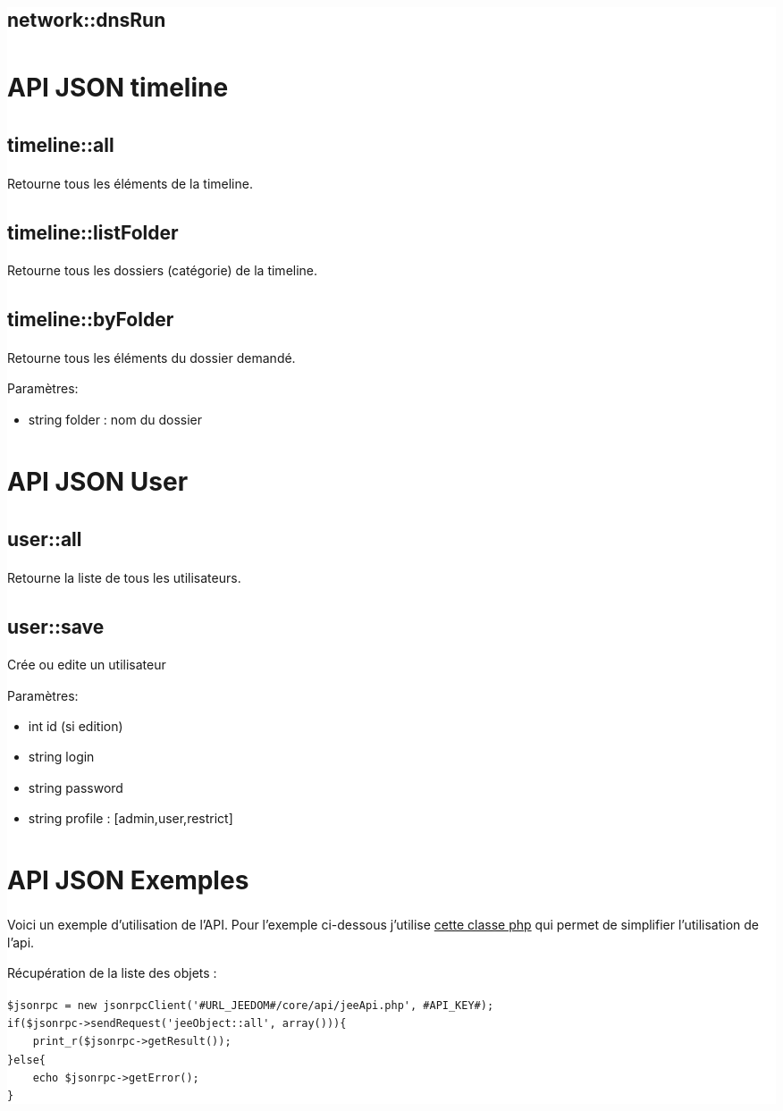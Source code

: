 network::dnsRun
---------------

API JSON timeline
===============

timeline::all
-----------

Retourne tous les éléments de la timeline.

timeline::listFolder
-----------

Retourne tous les dossiers (catégorie) de la timeline.

timeline::byFolder
-----------

Retourne tous les éléments du dossier demandé.

Paramètres:

-   string folder : nom du dossier

API JSON User
=================

user::all
-------------

Retourne la liste de tous les utilisateurs.

user::save
---------------------

Crée ou edite un utilisateur

Paramètres:

-   int id (si edition)

-   string login 

-   string password 

-   string profile : \[admin,user,restrict\]


API JSON Exemples
=================

Voici un exemple d’utilisation de l’API. Pour l’exemple ci-dessous
j’utilise [cette classe php](https://github.com/jeedom/core/blob/release/core/class/jsonrpcClient.class.php)
qui permet de simplifier l’utilisation de l’api.

Récupération de la liste des objets :

``` {.php}
$jsonrpc = new jsonrpcClient('#URL_JEEDOM#/core/api/jeeApi.php', #API_KEY#);
if($jsonrpc->sendRequest('jeeObject::all', array())){
    print_r($jsonrpc->getResult());
}else{
    echo $jsonrpc->getError();
}
```
